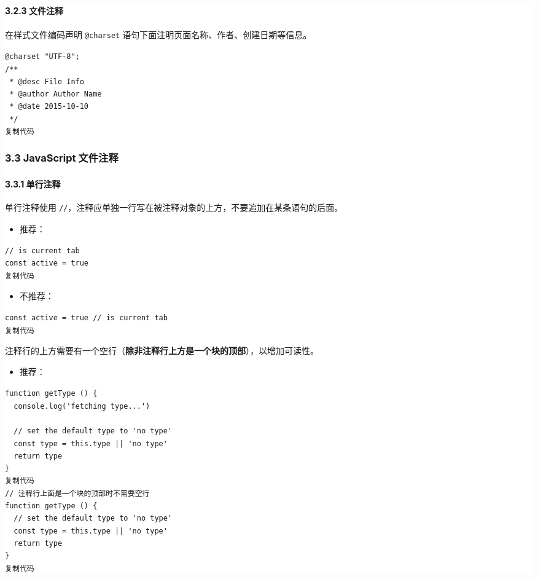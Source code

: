 #### 3.2.3 文件注释

在样式文件编码声明 `@charset` 语句下面注明页面名称、作者、创建日期等信息。

```
@charset "UTF-8";
/**
 * @desc File Info
 * @author Author Name
 * @date 2015-10-10
 */
复制代码
```

### 3.3 JavaScript 文件注释

#### 3.3.1 单行注释

单行注释使用 `//`，注释应单独一行写在被注释对象的上方，不要追加在某条语句的后面。

- 推荐：

```
// is current tab
const active = true
复制代码
```

- 不推荐：

```
const active = true // is current tab
复制代码
```

注释行的上方需要有一个空行（**除非注释行上方是一个块的顶部**），以增加可读性。

- 推荐：

```
function getType () {  
  console.log('fetching type...')
  
  // set the default type to 'no type'
  const type = this.type || 'no type'
  return type
}
复制代码
// 注释行上面是一个块的顶部时不需要空行
function getType () {  
  // set the default type to 'no type'
  const type = this.type || 'no type'   
  return type
}
复制代码
```
